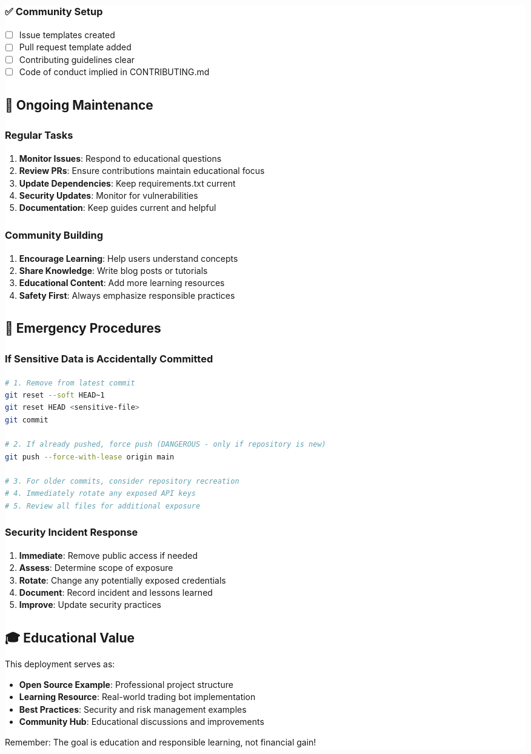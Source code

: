 ### ✅ Community Setup
- [ ] Issue templates created
- [ ] Pull request template added
- [ ] Contributing guidelines clear
- [ ] Code of conduct implied in CONTRIBUTING.md

## 🔄 Ongoing Maintenance

### Regular Tasks
1. **Monitor Issues**: Respond to educational questions
2. **Review PRs**: Ensure contributions maintain educational focus
3. **Update Dependencies**: Keep requirements.txt current
4. **Security Updates**: Monitor for vulnerabilities
5. **Documentation**: Keep guides current and helpful

### Community Building
1. **Encourage Learning**: Help users understand concepts
2. **Share Knowledge**: Write blog posts or tutorials
3. **Educational Content**: Add more learning resources
4. **Safety First**: Always emphasize responsible practices

## 🚨 Emergency Procedures

### If Sensitive Data is Accidentally Committed

```bash
# 1. Remove from latest commit
git reset --soft HEAD~1
git reset HEAD <sensitive-file>
git commit

# 2. If already pushed, force push (DANGEROUS - only if repository is new)
git push --force-with-lease origin main

# 3. For older commits, consider repository recreation
# 4. Immediately rotate any exposed API keys
# 5. Review all files for additional exposure
```

### Security Incident Response
1. **Immediate**: Remove public access if needed
2. **Assess**: Determine scope of exposure
3. **Rotate**: Change any potentially exposed credentials
4. **Document**: Record incident and lessons learned
5. **Improve**: Update security practices

## 🎓 Educational Value

This deployment serves as:
- **Open Source Example**: Professional project structure
- **Learning Resource**: Real-world trading bot implementation
- **Best Practices**: Security and risk management examples
- **Community Hub**: Educational discussions and improvements

Remember: The goal is education and responsible learning, not financial gain!